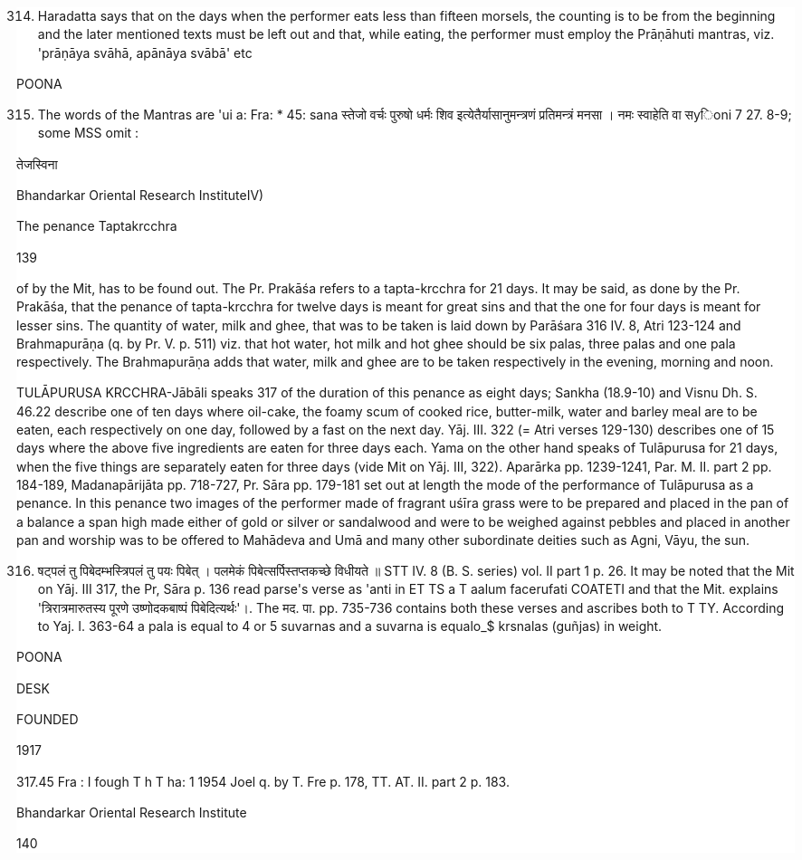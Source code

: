 314. Haradatta says that on the days when the performer eats less than fifteen morsels, the counting is to be from the beginning and the later mentioned texts must be left out and that, while eating, the performer must employ the Prāṇāhuti mantras, viz. 'prāṇāya svāhā, apānāya svābā' etc

POONA

315. The words of the Mantras are 'ui a: Fra: * 45: sana स्तेजो वर्चः पुरुषो धर्मः शिव इत्येतैर्यासानुमन्त्रणं प्रतिमन्त्रं मनसा । नमः स्वाहेति वा सyिoni 7 27. 8-9; some MSS omit :

तेजस्विना

Bhandarkar Oriental Research InstituteIV)

The penance Taptakrcchra

139

of by the Mit, has to be found out. The Pr. Prakāśa refers to a tapta-krcchra for 21 days. It may be said, as done by the Pr. Prakāśa, that the penance of tapta-krcchra for twelve days is meant for great sins and that the one for four days is meant for lesser sins. The quantity of water, milk and ghee, that was to be taken is laid down by Parāśara 316 IV. 8, Atri 123-124 and Brahmapurāṇa (q. by Pr. V. p. 511) viz. that hot water, hot milk and hot ghee should be six palas, three palas and one pala respectively. The Brahmapurāṇa adds that water, milk and ghee are to be taken respectively in the evening, morning and noon.

TULĀPURUSA KRCCHRA-Jābāli speaks 317 of the duration of this penance as eight days; Sankha (18.9-10) and Visnu Dh. S. 46.22 describe one of ten days where oil-cake, the foamy scum of cooked rice, butter-milk, water and barley meal are to be eaten, each respectively on one day, followed by a fast on the next day. Yāj. III. 322 (= Atri verses 129-130) describes one of 15 days where the above five ingredients are eaten for three days each. Yama on the other hand speaks of Tulāpurusa for 21 days, when the five things are separately eaten for three days (vide Mit on Yāj. III, 322). Aparārka pp. 1239-1241, Par. M. II. part 2 pp. 184-189, Madanapārijāta pp. 718-727, Pr. Sāra pp. 179-181 set out at length the mode of the performance of Tulāpurusa as a penance. In this penance two images of the performer made of fragrant uśīra grass were to be prepared and placed in the pan of a balance a span high made either of gold or silver or sandalwood and were to be weighed against pebbles and placed in another pan and worship was to be offered to Mahādeva and Umā and many other subordinate deities such as Agni, Vāyu, the sun.

316. षट्पलं तु पिबेदम्भस्त्रिपलं तु पयः पिबेत् । पलमेकं पिबेत्सर्पिस्तप्तकच्छे विधीयते ॥ STT IV. 8 (B. S. series) vol. II part 1 p. 26. It may be noted that the Mit on Yāj. III 317, the Pr, Sāra p. 136 read parse's verse as 'anti in ET TS a T aalum facerufati COATETI and that the Mit. explains 'त्रिरात्रमारुतस्य पूरणे उष्णोदकबाष्पं पिबेदित्यर्थः'।. The मद. पा. pp. 735-736 contains both these verses and ascribes both to T TY. According to Yaj. I. 363-64 a pala is equal to 4 or 5 suvarnas and a suvarna is equalo_$ krsnalas (guñjas) in weight.

POONA

DESK

FOUNDED

1917

317.45 Fra : I fough T h T ha: 1 1954 Joel q. by T. Fre p. 178, TT. AT. II. part 2 p. 183.

Bhandarkar Oriental Research Institute

140
